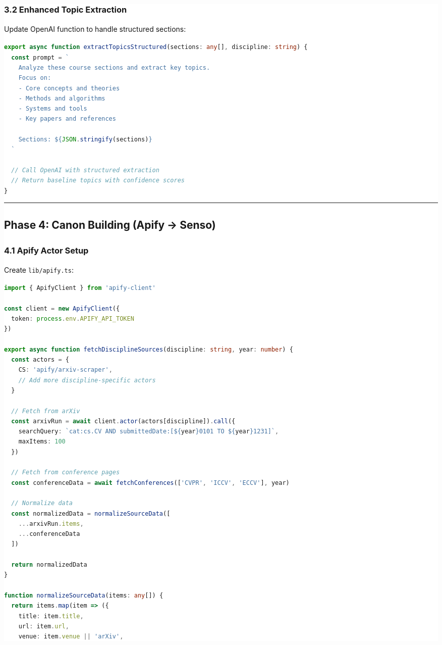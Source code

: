 ### 3.2 Enhanced Topic Extraction

Update OpenAI function to handle structured sections:
```typescript
export async function extractTopicsStructured(sections: any[], discipline: string) {
  const prompt = `
    Analyze these course sections and extract key topics.
    Focus on:
    - Core concepts and theories
    - Methods and algorithms
    - Systems and tools
    - Key papers and references
    
    Sections: ${JSON.stringify(sections)}
  `
  
  // Call OpenAI with structured extraction
  // Return baseline topics with confidence scores
}
```

---

## Phase 4: Canon Building (Apify → Senso)

### 4.1 Apify Actor Setup

Create `lib/apify.ts`:
```typescript
import { ApifyClient } from 'apify-client'

const client = new ApifyClient({
  token: process.env.APIFY_API_TOKEN
})

export async function fetchDisciplineSources(discipline: string, year: number) {
  const actors = {
    CS: 'apify/arxiv-scraper',
    // Add more discipline-specific actors
  }
  
  // Fetch from arXiv
  const arxivRun = await client.actor(actors[discipline]).call({
    searchQuery: `cat:cs.CV AND submittedDate:[${year}0101 TO ${year}1231]`,
    maxItems: 100
  })
  
  // Fetch from conference pages
  const conferenceData = await fetchConferences(['CVPR', 'ICCV', 'ECCV'], year)
  
  // Normalize data
  const normalizedData = normalizeSourceData([
    ...arxivRun.items,
    ...conferenceData
  ])
  
  return normalizedData
}

function normalizeSourceData(items: any[]) {
  return items.map(item => ({
    title: item.title,
    url: item.url,
    venue: item.venue || 'arXiv',
```